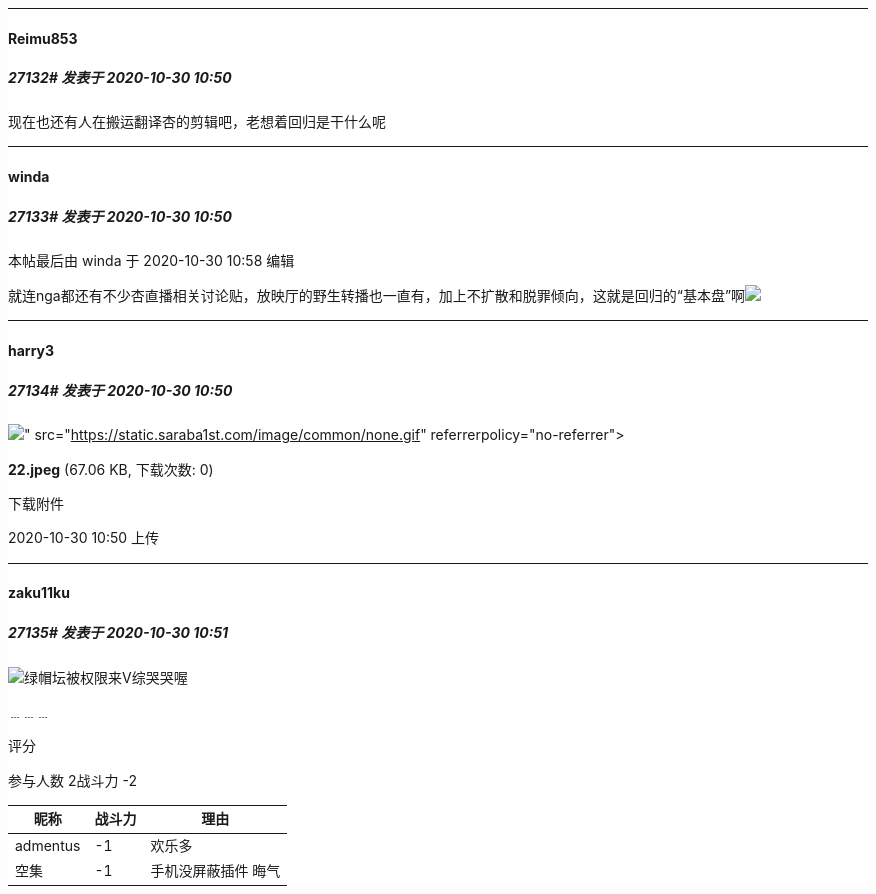 *****

####  Reimu853  
##### 27132#       发表于 2020-10-30 10:50


现在也还有人在搬运翻译杏的剪辑吧，老想着回归是干什么呢


*****

####  winda  
##### 27133#       发表于 2020-10-30 10:50


 本帖最后由 winda 于 2020-10-30 10:58 编辑 

就连nga都还有不少杏直播相关讨论贴，放映厅的野生转播也一直有，加上不扩散和脱罪倾向，这就是回归的“基本盘”啊<img src="https://static.saraba1st.com/image/smiley/face2017/037.png" referrerpolicy="no-referrer">


*****

####  harry3  
##### 27134#       发表于 2020-10-30 10:50


<img src="https://img.saraba1st.com/forum/202010/30/105042fkfsd0a0bp20aops.jpeg" referrerpolicy="no-referrer">" src="https://static.saraba1st.com/image/common/none.gif" referrerpolicy="no-referrer">


<strong>22.jpeg</strong> (67.06 KB, 下载次数: 0)

下载附件

2020-10-30 10:50 上传


*****

####  zaku11ku  
##### 27135#       发表于 2020-10-30 10:51


<img src="https://static.saraba1st.com/image/smiley/face2017/066.png" referrerpolicy="no-referrer">绿帽坛被权限来V综哭哭喔


﹍﹍﹍

评分


 参与人数 2战斗力 -2

|昵称|战斗力|理由|
|----|---|---|
| admentus|-1|欢乐多|
| 空集|-1|手机没屏蔽插件 晦气|

